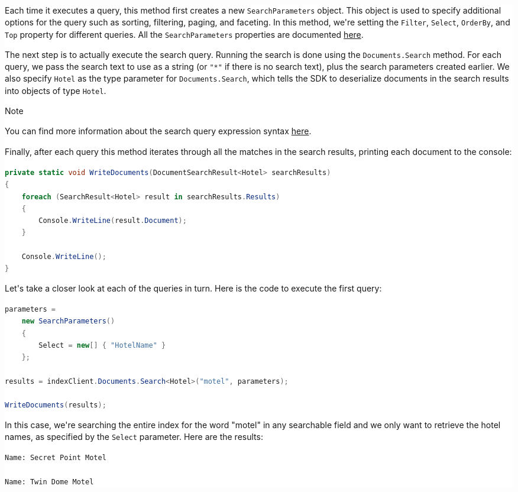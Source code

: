Each time it executes a query, this method first creates a new `SearchParameters` object. This object is used to specify additional options for the query such as sorting, filtering, paging, and faceting. In this method, we're setting the `Filter`, `Select`, `OrderBy`, and `Top` property for different queries. All the `SearchParameters` properties are documented [here](/dotnet/api/microsoft.azure.search.models.searchparameters).

The next step is to actually execute the search query. Running the search is done using the `Documents.Search` method. For each query, we pass the search text to use as a string (or `"*"` if there is no search text), plus the search parameters created earlier. We also specify `Hotel` as the type parameter for `Documents.Search`, which tells the SDK to deserialize documents in the search results into objects of type `Hotel`.

> [!NOTE]
> You can find more information about the search query expression syntax [here](/rest/api/searchservice/Simple-query-syntax-in-Azure-Search).
> 
> 

Finally, after each query this method iterates through all the matches in the search results, printing each document to the console:

```csharp
private static void WriteDocuments(DocumentSearchResult<Hotel> searchResults)
{
    foreach (SearchResult<Hotel> result in searchResults.Results)
    {
        Console.WriteLine(result.Document);
    }

    Console.WriteLine();
}
```

Let's take a closer look at each of the queries in turn. Here is the code to execute the first query:

```csharp
parameters =
    new SearchParameters()
    {
        Select = new[] { "HotelName" }
    };

results = indexClient.Documents.Search<Hotel>("motel", parameters);

WriteDocuments(results);
```

In this case, we're searching the entire index for the word "motel" in any searchable field and we only want to retrieve the hotel names, as specified by the `Select` parameter. Here are the results:

```output
Name: Secret Point Motel

Name: Twin Dome Motel
```
